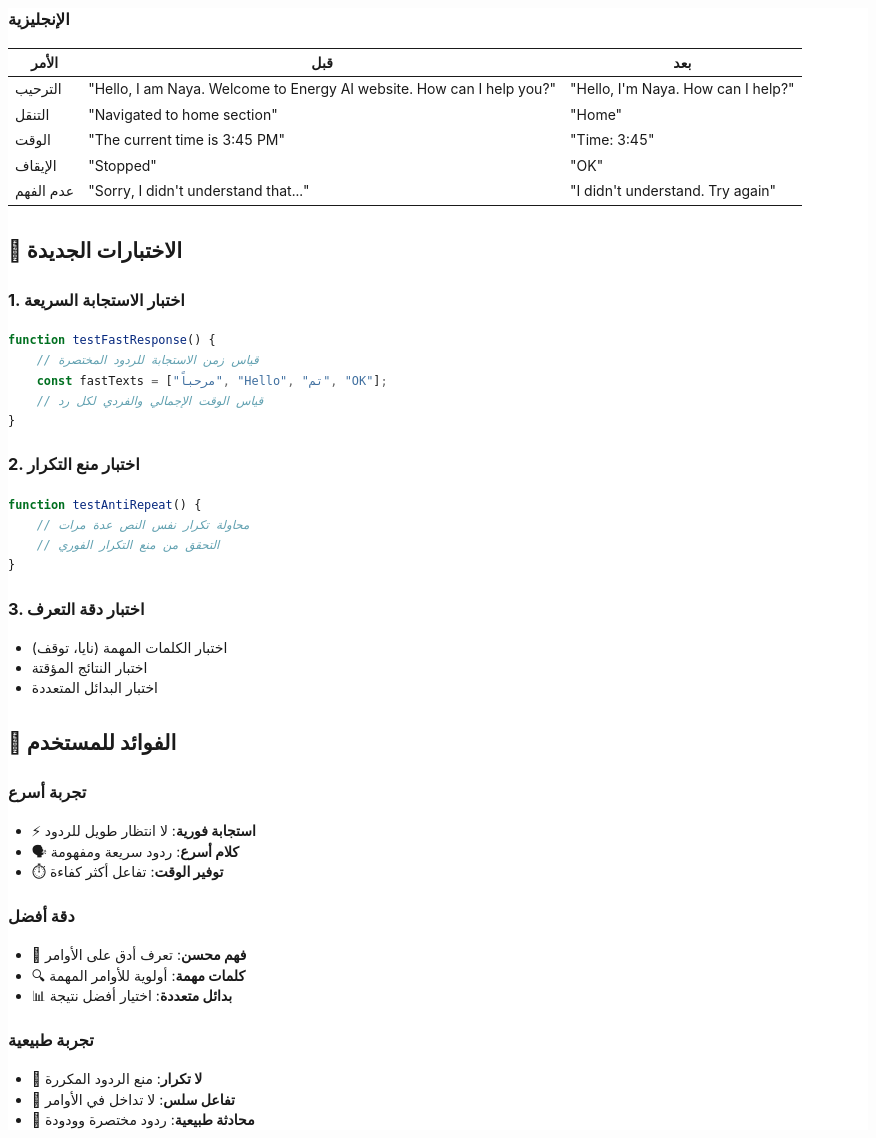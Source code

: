 ### الإنجليزية
| الأمر | قبل | بعد |
|-------|-----|-----|
| الترحيب | "Hello, I am Naya. Welcome to Energy AI website. How can I help you?" | "Hello, I'm Naya. How can I help?" |
| التنقل | "Navigated to home section" | "Home" |
| الوقت | "The current time is 3:45 PM" | "Time: 3:45" |
| الإيقاف | "Stopped" | "OK" |
| عدم الفهم | "Sorry, I didn't understand that..." | "I didn't understand. Try again" |

## 🧪 الاختبارات الجديدة

### 1. اختبار الاستجابة السريعة
```javascript
function testFastResponse() {
    // قياس زمن الاستجابة للردود المختصرة
    const fastTexts = ["مرحباً", "Hello", "تم", "OK"];
    // قياس الوقت الإجمالي والفردي لكل رد
}
```

### 2. اختبار منع التكرار
```javascript
function testAntiRepeat() {
    // محاولة تكرار نفس النص عدة مرات
    // التحقق من منع التكرار الفوري
}
```

### 3. اختبار دقة التعرف
- اختبار الكلمات المهمة (نايا، توقف)
- اختبار النتائج المؤقتة
- اختبار البدائل المتعددة

## 🎯 الفوائد للمستخدم

### تجربة أسرع
- ⚡ **استجابة فورية**: لا انتظار طويل للردود
- 🗣️ **كلام أسرع**: ردود سريعة ومفهومة
- ⏱️ **توفير الوقت**: تفاعل أكثر كفاءة

### دقة أفضل
- 🎯 **فهم محسن**: تعرف أدق على الأوامر
- 🔍 **كلمات مهمة**: أولوية للأوامر المهمة
- 📊 **بدائل متعددة**: اختيار أفضل نتيجة

### تجربة طبيعية
- 🚫 **لا تكرار**: منع الردود المكررة
- 🔄 **تفاعل سلس**: لا تداخل في الأوامر
- 💬 **محادثة طبيعية**: ردود مختصرة وودودة

